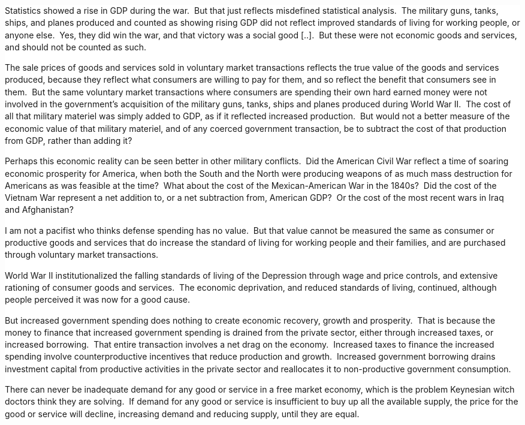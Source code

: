 Statistics showed a rise in GDP during the war.  But that just
reflects misdefined statistical analysis.  The military guns, tanks,
ships, and planes produced and counted as showing rising GDP did not
reflect improved standards of living for working people, or anyone
else.  Yes, they did win the war, and that victory was a social good
[..].  But these were not economic goods and services, and should not
be counted as such.

The sale prices of goods and services sold in voluntary market
transactions reflects the true value of the goods and services
produced, because they reflect what consumers are willing to pay for
them, and so reflect the benefit that consumers see in them.  But the
same voluntary market transactions where consumers are spending their
own hard earned money were not involved in the government’s
acquisition of the military guns, tanks, ships and planes produced
during World War II.  The cost of all that military materiel was
simply added to GDP, as if it reflected increased production.  But
would not a better measure of the economic value of that military
materiel, and of any coerced government transaction, be to subtract
the cost of that production from GDP, rather than adding it?

Perhaps this economic reality can be seen better in other military
conflicts.  Did the American Civil War reflect a time of soaring
economic prosperity for America, when both the South and the North
were producing weapons of as much mass destruction for Americans as
was feasible at the time?  What about the cost of the Mexican-American
War in the 1840s?  Did the cost of the Vietnam War represent a net
addition to, or a net subtraction from, American GDP?  Or the cost of
the most recent wars in Iraq and Afghanistan?

I am not a pacifist who thinks defense spending has no value.  But
that value cannot be measured the same as consumer or productive goods
and services that do increase the standard of living for working
people and their families, and are purchased through voluntary market
transactions.

World War II institutionalized the falling standards of living of the
Depression through wage and price controls, and extensive rationing of
consumer goods and services.  The economic deprivation, and reduced
standards of living, continued, although people perceived it was now
for a good cause.

But increased government spending does nothing to create economic
recovery, growth and prosperity.  That is because the money to finance
that increased government spending is drained from the private sector,
either through increased taxes, or increased borrowing.  That entire
transaction involves a net drag on the economy.  Increased taxes to
finance the increased spending involve counterproductive incentives
that reduce production and growth.  Increased government borrowing
drains investment capital from productive activities in the private
sector and reallocates it to non-productive government consumption.

There can never be inadequate demand for any good or service in a free
market economy, which is the problem Keynesian witch doctors think
they are solving.  If demand for any good or service is insufficient
to buy up all the available supply, the price for the good or service
will decline, increasing demand and reducing supply, until they are
equal.
